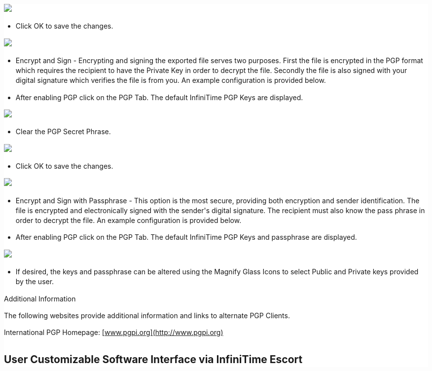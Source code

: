 ![](/img/Timeout_Setting.jpg)

- Click OK to save the changes.

![](/img/Ch2_ValidIP_EmployeeClickChange.jpg)

- Encrypt and Sign - Encrypting and signing the exported file serves
  two purposes. First the file is encrypted in the PGP format which
  requires the recipient to have the Private Key in order to decrypt
  the file. Secondly the file is also signed with your digital signature
  which verifies the file is from you. An example configuration is provided
  below.

- After enabling PGP click on the PGP
  Tab. The default InfiniTime
  PGP Keys are displayed.

![](/img/image438.gif)

- Clear
  the PGP Secret Phrase.

![](/img/CH2_PGP18.gif)

- Click OK to save the changes.

![](/img/CH2_PGP18.gif)

- Encrypt and Sign with Passphrase - This option is the most secure,
  providing both encryption and sender identification. The file is encrypted
  and electronically signed with the sender's digital signature. The
  recipient must also know the pass phrase in order to decrypt the file.
  An example configuration is provided below.

- After enabling PGP click on the PGP
  Tab. The default InfiniTime
  PGP Keys and passphrase are displayed.

![](/img/CH2_PGP31.gif)

- If desired, the keys and passphrase
  can be altered using the Magnify Glass Icons to select Public and
  Private keys provided by the user.

Additional
Information

The following websites provide additional information and links to alternate
PGP Clients.

International PGP Homepage: [www.pgpi.org](http://www.pgpi.org)

## User Customizable Software Interface via InfiniTime Escort
